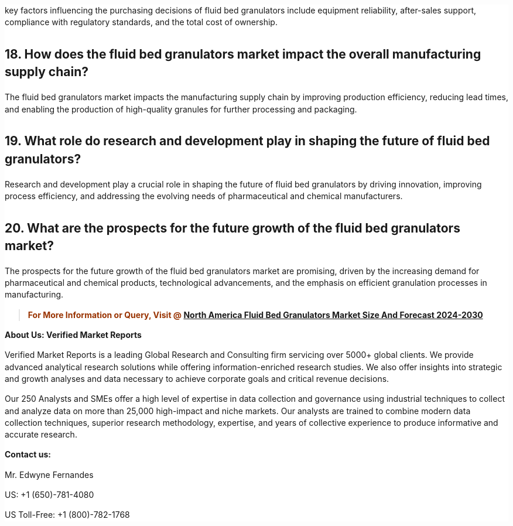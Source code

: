 key factors influencing the purchasing decisions of fluid bed granulators include equipment reliability, after-sales support, compliance with regulatory standards, and the total cost of ownership.</p><h2>18. How does the fluid bed granulators market impact the overall manufacturing supply chain?</div><div></h2><p>The fluid bed granulators market impacts the manufacturing supply chain by improving production efficiency, reducing lead times, and enabling the production of high-quality granules for further processing and packaging.</p><h2>19. What role do research and development play in shaping the future of fluid bed granulators?</div><div></h2><p>Research and development play a crucial role in shaping the future of fluid bed granulators by driving innovation, improving process efficiency, and addressing the evolving needs of pharmaceutical and chemical manufacturers.</p><h2>20. What are the prospects for the future growth of the fluid bed granulators market?</div><div></h2><p>The prospects for the future growth of the fluid bed granulators market are promising, driven by the increasing demand for pharmaceutical and chemical products, technological advancements, and the emphasis on efficient granulation processes in manufacturing.</p></body></html></p><blockquote><p><span style="color: #993300;"><strong>For More Information or Query, Visit @ <a href="https://www.verifiedmarketreports.com/product/fluid-bed-granulators-market/">North America Fluid Bed Granulators Market Size And Forecast 2024-2030</a></strong></span></p></blockquote><p><strong>About Us: Verified Market Reports</strong></p><p>Verified Market Reports is a leading Global Research and Consulting firm servicing over 5000+ global clients. We provide advanced analytical research solutions while offering information-enriched research studies. We also offer insights into strategic and growth analyses and data necessary to achieve corporate goals and critical revenue decisions.</p><p>Our 250 Analysts and SMEs offer a high level of expertise in data collection and governance using industrial techniques to collect and analyze data on more than 25,000 high-impact and niche markets. Our analysts are trained to combine modern data collection techniques, superior research methodology, expertise, and years of collective experience to produce informative and accurate research.</p><p><strong>Contact us:</strong></p><p>Mr. Edwyne Fernandes</p><p>US: +1 (650)-781-4080</p><p>US Toll-Free: +1 (800)-782-1768</p>
